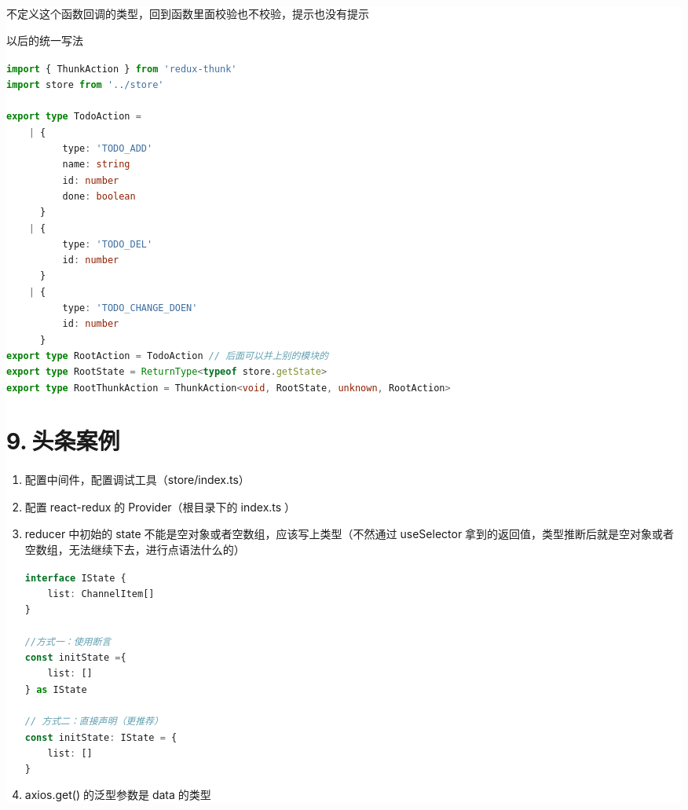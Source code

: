 不定义这个函数回调的类型，回到函数里面校验也不校验，提示也没有提示

以后的统一写法

```ts
import { ThunkAction } from 'redux-thunk'
import store from '../store'

export type TodoAction =
    | {
          type: 'TODO_ADD'
          name: string
          id: number
          done: boolean
      }
    | {
          type: 'TODO_DEL'
          id: number
      }
    | {
          type: 'TODO_CHANGE_DOEN'
          id: number
      }
export type RootAction = TodoAction // 后面可以并上别的模块的
export type RootState = ReturnType<typeof store.getState>
export type RootThunkAction = ThunkAction<void, RootState, unknown, RootAction>
```

# 9. 头条案例

1. 配置中间件，配置调试工具（store/index.ts）

2. 配置 react-redux 的 Provider（根目录下的 index.ts ）

3. reducer 中初始的 state 不能是空对象或者空数组，应该写上类型（不然通过 useSelector 拿到的返回值，类型推断后就是空对象或者空数组，无法继续下去，进行点语法什么的）

   ```ts
   interface IState {
       list: ChannelItem[]
   }
   
   //方式一：使用断言
   const initState ={
       list: []
   } as IState
   
   // 方式二：直接声明（更推荐）
   const initState: IState = {
       list: []
   }
   ```

4. axios.get() 的泛型参数是 data 的类型
